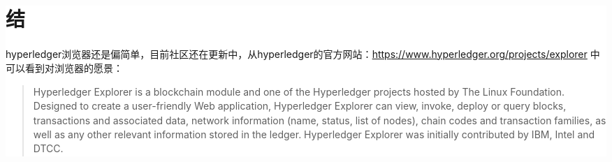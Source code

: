 
# 结
hyperledger浏览器还是偏简单，目前社区还在更新中，从hyperledger的官方网站：https://www.hyperledger.org/projects/explorer 中可以看到对浏览器的愿景：
> Hyperledger Explorer is a blockchain module and one of the Hyperledger projects hosted by The Linux Foundation. Designed to create a user-friendly Web application, Hyperledger Explorer can view, invoke, deploy or query blocks, transactions and associated data, network information (name, status, list of nodes), chain codes and transaction families, as well as any other relevant information stored in the ledger. Hyperledger Explorer was initially contributed by IBM, Intel and DTCC. 
